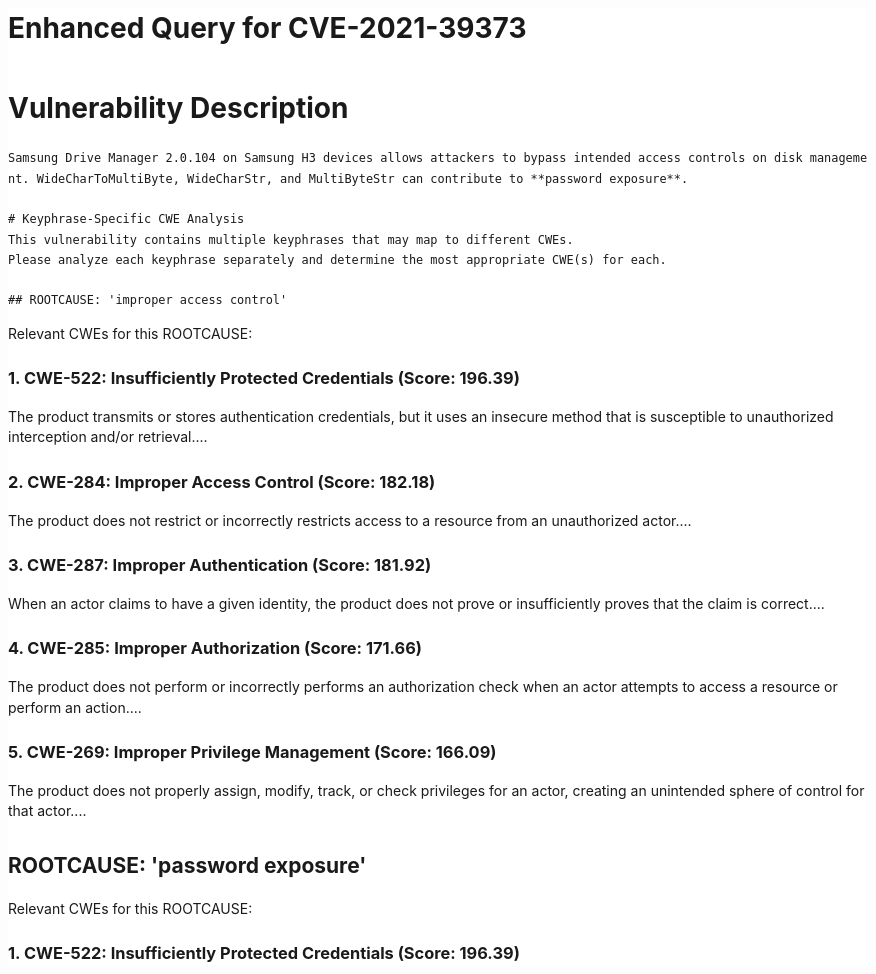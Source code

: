 # Enhanced Query for CVE-2021-39373

# Vulnerability Description

    Samsung Drive Manager 2.0.104 on Samsung H3 devices allows attackers to bypass intended access controls on disk management. WideCharToMultiByte, WideCharStr, and MultiByteStr can contribute to **password exposure**.

    # Keyphrase-Specific CWE Analysis
    This vulnerability contains multiple keyphrases that may map to different CWEs. 
    Please analyze each keyphrase separately and determine the most appropriate CWE(s) for each.

    ## ROOTCAUSE: 'improper access control'

Relevant CWEs for this ROOTCAUSE:

### 1. CWE-522: Insufficiently Protected Credentials (Score: 196.39)

The product transmits or stores authentication credentials, but it uses an insecure method that is susceptible to unauthorized interception and/or retrieval....

### 2. CWE-284: Improper Access Control (Score: 182.18)

The product does not restrict or incorrectly restricts access to a resource from an unauthorized actor....

### 3. CWE-287: Improper Authentication (Score: 181.92)

When an actor claims to have a given identity, the product does not prove or insufficiently proves that the claim is correct....

### 4. CWE-285: Improper Authorization (Score: 171.66)

The product does not perform or incorrectly performs an authorization check when an actor attempts to access a resource or perform an action....

### 5. CWE-269: Improper Privilege Management (Score: 166.09)

The product does not properly assign, modify, track, or check privileges for an actor, creating an unintended sphere of control for that actor....

## ROOTCAUSE: 'password exposure'

Relevant CWEs for this ROOTCAUSE:

### 1. CWE-522: Insufficiently Protected Credentials (Score: 196.39)
